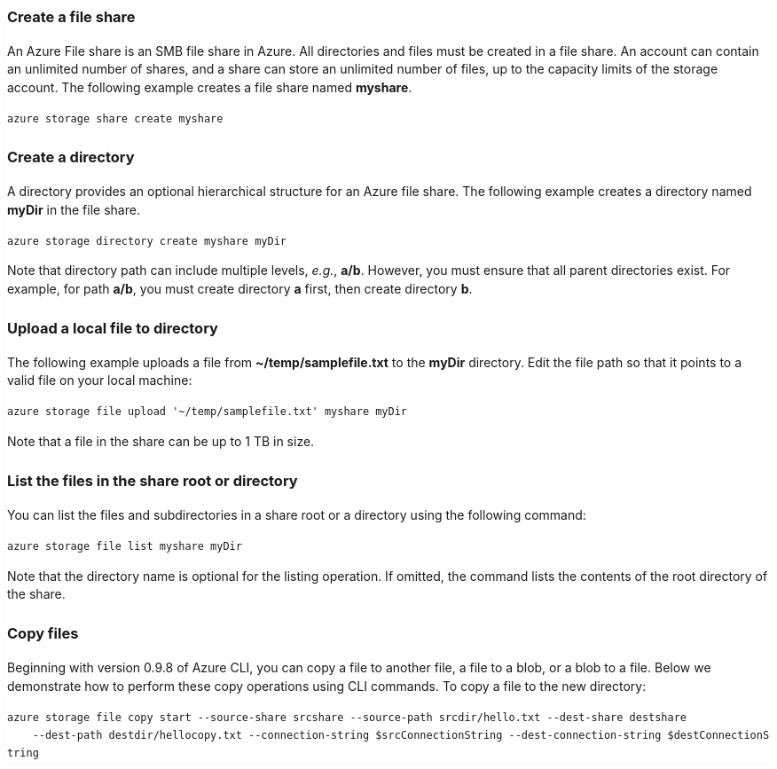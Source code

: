 ### Create a file share
An Azure File share is an SMB file share in Azure. All directories and files must be created in a file share. An account can contain an unlimited number of shares, and a share can store an unlimited number of files, up to the capacity limits of the storage account. The following example creates a file share named **myshare**.

```azurecli
azure storage share create myshare
```

### Create a directory
A directory provides an optional hierarchical structure for an Azure file share. The following example creates a directory named **myDir** in the file share.

```azurecli
azure storage directory create myshare myDir
```

Note that directory path can include multiple levels, *e.g.*, **a/b**. However, you must ensure that all parent directories exist. For example, for path **a/b**, you must create directory **a** first, then create directory **b**.

### Upload a local file to directory
The following example uploads a file from **~/temp/samplefile.txt** to the **myDir** directory. Edit the file path so that it points to a valid file on your local machine:

```azurecli
azure storage file upload '~/temp/samplefile.txt' myshare myDir
```

Note that a file in the share can be up to 1 TB in size.

### List the files in the share root or directory
You can list the files and subdirectories in a share root or a directory using the following command:

```azurecli
azure storage file list myshare myDir
```

Note that the directory name is optional for the listing operation. If omitted, the command lists the contents of the root directory of the share.

### Copy files
Beginning with version 0.9.8 of Azure CLI, you can copy a file to another file, a file to a blob, or a blob to a file. Below we demonstrate how to perform these copy operations using CLI commands. To copy a file to the new directory:

```azurecli
azure storage file copy start --source-share srcshare --source-path srcdir/hello.txt --dest-share destshare
    --dest-path destdir/hellocopy.txt --connection-string $srcConnectionString --dest-connection-string $destConnectionString
```
